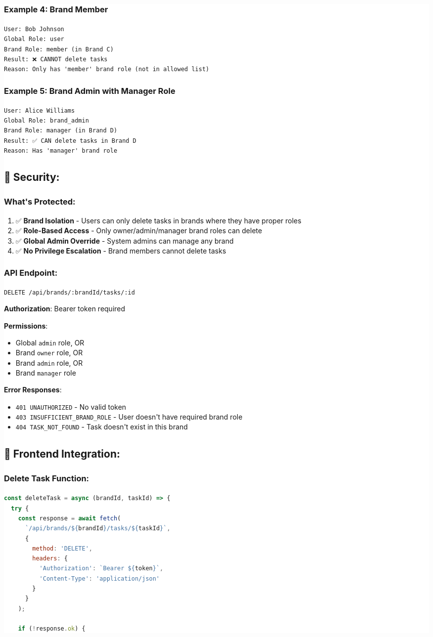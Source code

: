 ### **Example 4: Brand Member**
```
User: Bob Johnson
Global Role: user
Brand Role: member (in Brand C)
Result: ❌ CANNOT delete tasks
Reason: Only has 'member' brand role (not in allowed list)
```

### **Example 5: Brand Admin with Manager Role**
```
User: Alice Williams
Global Role: brand_admin
Brand Role: manager (in Brand D)
Result: ✅ CAN delete tasks in Brand D
Reason: Has 'manager' brand role
```

## 🔐 **Security:**

### **What's Protected:**

1. ✅ **Brand Isolation** - Users can only delete tasks in brands where they have proper roles
2. ✅ **Role-Based Access** - Only owner/admin/manager brand roles can delete
3. ✅ **Global Admin Override** - System admins can manage any brand
4. ✅ **No Privilege Escalation** - Brand members cannot delete tasks

### **API Endpoint:**

```
DELETE /api/brands/:brandId/tasks/:id
```

**Authorization**: Bearer token required

**Permissions**:
- Global `admin` role, OR
- Brand `owner` role, OR
- Brand `admin` role, OR
- Brand `manager` role

**Error Responses**:
- `401 UNAUTHORIZED` - No valid token
- `403 INSUFFICIENT_BRAND_ROLE` - User doesn't have required brand role
- `404 TASK_NOT_FOUND` - Task doesn't exist in this brand

## 📝 **Frontend Integration:**

### **Delete Task Function:**

```javascript
const deleteTask = async (brandId, taskId) => {
  try {
    const response = await fetch(
      `/api/brands/${brandId}/tasks/${taskId}`,
      {
        method: 'DELETE',
        headers: {
          'Authorization': `Bearer ${token}`,
          'Content-Type': 'application/json'
        }
      }
    );
    
    if (!response.ok) {
```
